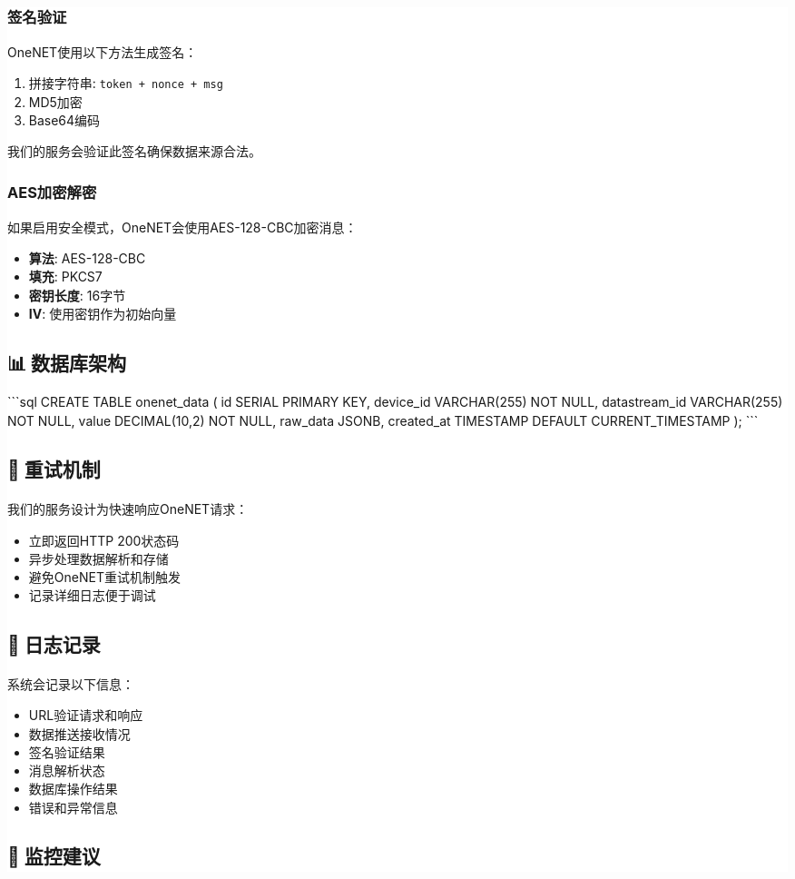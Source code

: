 ### 签名验证

OneNET使用以下方法生成签名：

1. 拼接字符串: `token + nonce + msg`
2. MD5加密
3. Base64编码

我们的服务会验证此签名确保数据来源合法。

### AES加密解密

如果启用安全模式，OneNET会使用AES-128-CBC加密消息：

- **算法**: AES-128-CBC
- **填充**: PKCS7
- **密钥长度**: 16字节
- **IV**: 使用密钥作为初始向量

## 📊 数据库架构

\`\`\`sql
CREATE TABLE onenet_data (
    id SERIAL PRIMARY KEY,
    device_id VARCHAR(255) NOT NULL,
    datastream_id VARCHAR(255) NOT NULL,
    value DECIMAL(10,2) NOT NULL,
    raw_data JSONB,
    created_at TIMESTAMP DEFAULT CURRENT_TIMESTAMP
);
\`\`\`

## 🔄 重试机制

我们的服务设计为快速响应OneNET请求：

- 立即返回HTTP 200状态码
- 异步处理数据解析和存储
- 避免OneNET重试机制触发
- 记录详细日志便于调试

## 📝 日志记录

系统会记录以下信息：

- URL验证请求和响应
- 数据推送接收情况
- 签名验证结果
- 消息解析状态
- 数据库操作结果
- 错误和异常信息

## 🚦 监控建议
